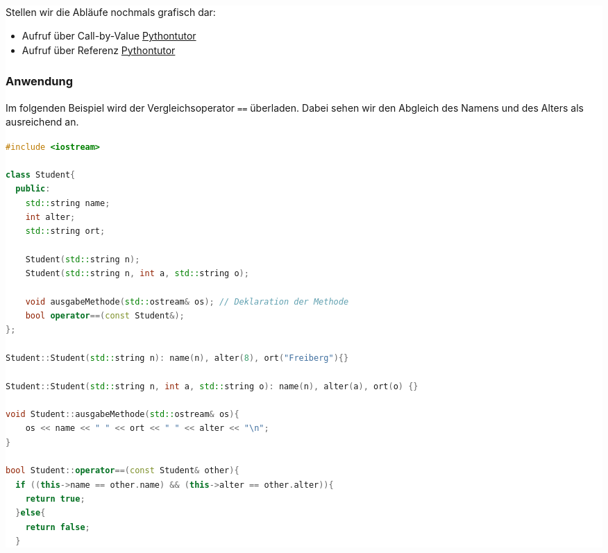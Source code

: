Stellen wir die Abläufe nochmals grafisch dar:

+ Aufruf über Call-by-Value [Pythontutor](http://pythontutor.com/visualize.html#code=%23include%20%3Ciostream%3E%0A%0Aclass%20Rectangle%20%7B%0A%20%20private%3A%0A%20%20%20%20float%20width,%20height%3B%0A%20%20public%3A%0A%20%20%20%20Rectangle%28int%20w,%20int%20h%29%3A%20width%7Bw%7D,%20height%7Bh%7D%20%7B%7D%0A%20%20%20%20float%20area%28%29%20%7Breturn%20width*height%3B%7D%0A%20%20%20%20Rectangle%20operator%2B%3D%28Rectangle%20offset%29%20%7B%0A%20%20%20%20%20%20%20float%20ratio%20%3D%20%28offset.area%28%29%20%2B%20this-%3Earea%28%29%29%20/%20this-%3Earea%28%29%3B%0A%20%20%20%20%20%20%20this-%3Ewidth%20%3D%20ratio%20*%20%20this-%3Ewidth%3B%0A%20%20%20%20%20%20%20return%20*this%3B%0A%20%20%20%20%7D%0A%7D%3B%0A%0Abool%20operator%3E%28Rectangle%20a,%20Rectangle%20b%29%7B%0A%20%20%20%20if%20%28a.area%28%29%20%3E%20b.area%28%29%29%20return%201%3B%0A%20%20%20%20else%20return%200%3B%0A%7D%0A%0Aint%20main%20%28%29%20%7B%0A%20%20Rectangle%20rect_a%283,4%29%3B%0A%20%20Rectangle%20rect_b%285,7%29%3B%0A%20%20std%3A%3Acout%20%3C%3C%20%22Vergleich%3A%20%22%20%3C%3C%20%28rect_a%20%3E%20rect_b%29%20%3C%3C%20%22%5Cn%22%3B%0A%0A%20%20std%3A%3Acout%20%3C%3C%20%22Fl%C3%A4che%20a%20%3A%20%22%20%3C%3C%20rect_a.area%28%29%20%3C%3C%20%22%5Cn%22%3B%0A%20%20std%3A%3Acout%20%3C%3C%20%22Fl%C3%A4che%20b%20%3A%20%22%20%3C%3C%20rect_b.area%28%29%20%3C%3C%20%22%5Cn%22%3B%0A%20%20rect_a%20%2B%3D%20rect_b%3B%0A%20%20std%3A%3Acout%20%3C%3C%20%22Summe%20%20%20%20%3A%20%22%20%3C%3C%20rect_a.area%28%29%3B%0A%0A%20%20return%200%3B%0A%7D&cumulative=false&curInstr=0&heapPrimitives=nevernest&mode=display&origin=opt-frontend.js&py=cpp&rawInputLstJSON=%5B%5D&textReferences=false)
+ Aufruf über Referenz [Pythontutor](http://pythontutor.com/visualize.html#code=%23include%20%3Ciostream%3E%0A%0Aclass%20Rectangle%20%7B%0A%20%20private%3A%0A%20%20%20%20float%20width,%20height%3B%0A%20%20public%3A%0A%20%20%20%20Rectangle%28int%20w,%20int%20h%29%3A%20width%7Bw%7D,%20height%7Bh%7D%20%7B%7D%0A%20%20%20%20float%20area%28%29%20%7Breturn%20width*height%3B%7D%0A%7D%3B%0A%0Abool%20operator%3E%28Rectangle%26%20a,%20Rectangle%26%20b%29%7B%0A%20%20%20%20if%20%28a.area%28%29%20%3E%20b.area%28%29%29%20return%201%3B%0A%20%20%20%20else%20return%200%3B%0A%7D%0A%0Aint%20main%20%28%29%20%7B%0A%20%20Rectangle%20rect_a%283,4%29%3B%0A%20%20Rectangle%20rect_b%285,7%29%3B%0A%20%20std%3A%3Acout%20%3C%3C%20%22Vergleich%3A%20%22%20%3C%3C%20%28rect_a%20%3E%20rect_b%29%20%3C%3C%20%22%5Cn%22%3B%0A%0A%20%20return%200%3B%0A%7D&cumulative=false&curInstr=0&heapPrimitives=nevernest&mode=display&origin=opt-frontend.js&py=cpp&rawInputLstJSON=%5B%5D&textReferences=false)

### Anwendung

Im folgenden Beispiel wird der Vergleichsoperator `==` überladen. Dabei sehen
wir den Abgleich des Namens und des Alters als ausreichend an.

```cpp                     Comparison.cpp
#include <iostream>

class Student{
  public:
    std::string name;
    int alter;
    std::string ort;

    Student(std::string n);
    Student(std::string n, int a, std::string o);

    void ausgabeMethode(std::ostream& os); // Deklaration der Methode
    bool operator==(const Student&);
};

Student::Student(std::string n): name(n), alter(8), ort("Freiberg"){}

Student::Student(std::string n, int a, std::string o): name(n), alter(a), ort(o) {}

void Student::ausgabeMethode(std::ostream& os){
    os << name << " " << ort << " " << alter << "\n";
}

bool Student::operator==(const Student& other){
  if ((this->name == other.name) && (this->alter == other.alter)){
    return true;
  }else{
    return false;
  }
```